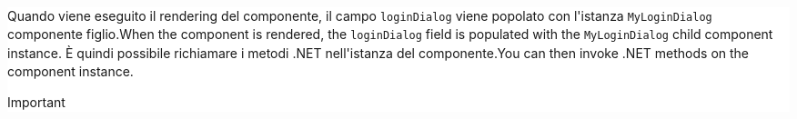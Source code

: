 <span data-ttu-id="f1d46-408">Quando viene eseguito il rendering del componente, il campo `loginDialog` viene popolato con l'istanza `MyLoginDialog` componente figlio.</span><span class="sxs-lookup"><span data-stu-id="f1d46-408">When the component is rendered, the `loginDialog` field is populated with the `MyLoginDialog` child component instance.</span></span> <span data-ttu-id="f1d46-409">È quindi possibile richiamare i metodi .NET nell'istanza del componente.</span><span class="sxs-lookup"><span data-stu-id="f1d46-409">You can then invoke .NET methods on the component instance.</span></span>

> [!IMPORTANT]
